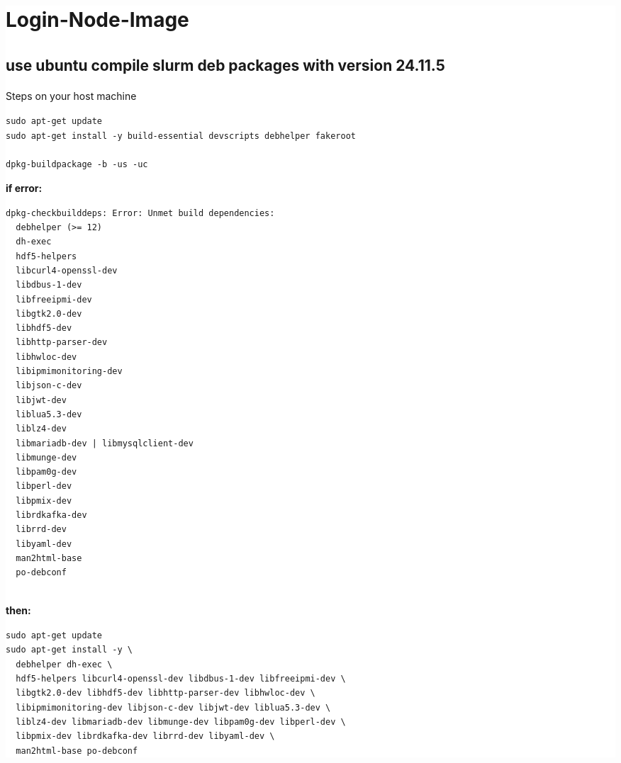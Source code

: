 # Login-Node-Image

## use ubuntu compile slurm deb packages with version 24.11.5

Steps on your host machine

```shell
sudo apt-get update
sudo apt-get install -y build-essential devscripts debhelper fakeroot

dpkg-buildpackage -b -us -uc
```

**if error:** 

```shell
dpkg-checkbuilddeps: Error: Unmet build dependencies: 
  debhelper (>= 12)
  dh-exec
  hdf5-helpers
  libcurl4-openssl-dev
  libdbus-1-dev
  libfreeipmi-dev
  libgtk2.0-dev
  libhdf5-dev
  libhttp-parser-dev
  libhwloc-dev
  libipmimonitoring-dev
  libjson-c-dev
  libjwt-dev
  liblua5.3-dev
  liblz4-dev
  libmariadb-dev | libmysqlclient-dev
  libmunge-dev
  libpam0g-dev
  libperl-dev
  libpmix-dev
  librdkafka-dev
  librrd-dev
  libyaml-dev
  man2html-base
  po-debconf
  
```

**then:**

```shell
sudo apt-get update
sudo apt-get install -y \
  debhelper dh-exec \
  hdf5-helpers libcurl4-openssl-dev libdbus-1-dev libfreeipmi-dev \
  libgtk2.0-dev libhdf5-dev libhttp-parser-dev libhwloc-dev \
  libipmimonitoring-dev libjson-c-dev libjwt-dev liblua5.3-dev \
  liblz4-dev libmariadb-dev libmunge-dev libpam0g-dev libperl-dev \
  libpmix-dev librdkafka-dev librrd-dev libyaml-dev \
  man2html-base po-debconf

```
